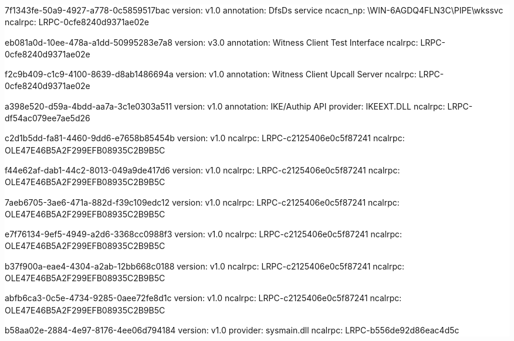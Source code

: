 7f1343fe-50a9-4927-a778-0c5859517bac
  version: v1.0
  annotation: DfsDs service
  ncacn_np: \\WIN-6AGDQ4FLN3C\PIPE\wkssvc
  ncalrpc: LRPC-0cfe8240d9371ae02e

eb081a0d-10ee-478a-a1dd-50995283e7a8
  version: v3.0
  annotation: Witness Client Test Interface
  ncalrpc: LRPC-0cfe8240d9371ae02e

f2c9b409-c1c9-4100-8639-d8ab1486694a
  version: v1.0
  annotation: Witness Client Upcall Server
  ncalrpc: LRPC-0cfe8240d9371ae02e

a398e520-d59a-4bdd-aa7a-3c1e0303a511
  version: v1.0
  annotation: IKE/Authip API
  provider: IKEEXT.DLL
  ncalrpc: LRPC-df54ac079ee7ae5d26

c2d1b5dd-fa81-4460-9dd6-e7658b85454b
  version: v1.0
  ncalrpc: LRPC-c2125406e0c5f87241
  ncalrpc: OLE47E46B5A2F299EFB08935C2B9B5C

f44e62af-dab1-44c2-8013-049a9de417d6
  version: v1.0
  ncalrpc: LRPC-c2125406e0c5f87241
  ncalrpc: OLE47E46B5A2F299EFB08935C2B9B5C

7aeb6705-3ae6-471a-882d-f39c109edc12
  version: v1.0
  ncalrpc: LRPC-c2125406e0c5f87241
  ncalrpc: OLE47E46B5A2F299EFB08935C2B9B5C

e7f76134-9ef5-4949-a2d6-3368cc0988f3
  version: v1.0
  ncalrpc: LRPC-c2125406e0c5f87241
  ncalrpc: OLE47E46B5A2F299EFB08935C2B9B5C

b37f900a-eae4-4304-a2ab-12bb668c0188
  version: v1.0
  ncalrpc: LRPC-c2125406e0c5f87241
  ncalrpc: OLE47E46B5A2F299EFB08935C2B9B5C

abfb6ca3-0c5e-4734-9285-0aee72fe8d1c
  version: v1.0
  ncalrpc: LRPC-c2125406e0c5f87241
  ncalrpc: OLE47E46B5A2F299EFB08935C2B9B5C

b58aa02e-2884-4e97-8176-4ee06d794184
  version: v1.0
  provider: sysmain.dll
  ncalrpc: LRPC-b556de92d86eac4d5c
